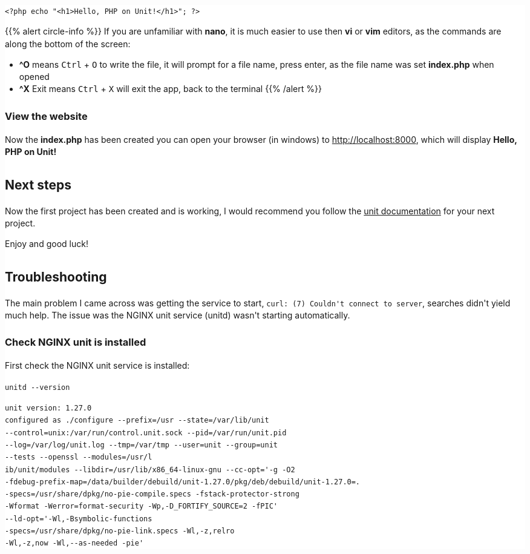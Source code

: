 ```text
<?php echo "<h1>Hello, PHP on Unit!</h1>"; ?>
```

{{% alert circle-info %}}
If you are unfamiliar with **nano**, it is much easier to use then **vi** or **vim** editors, as the commands are along
the bottom of the screen:

- **^O** means <kbd>Ctrl</kbd> + <kbd>O</kbd> to write the file, it will prompt for a file name, press enter, as the
  file name was set **index.php** when opened
- **^X** Exit means <kbd>Ctrl</kbd> + <kbd>X</kbd> will exit the app, back to the terminal
{{% /alert %}}

### View the website

Now the **index.php** has been created you can open your browser (in windows) to <http://localhost:8000>, which will 
display **Hello, PHP on Unit!**

## Next steps

Now the first project has been created and is working, I would recommend you follow 
the [unit documentation](https://unit.nginx.org/) for your next project.

Enjoy and good luck!

## Troubleshooting

The main problem I came across was getting the service to start, `curl: (7) Couldn't connect to server`, searches didn't
yield much help. The issue was the NGINX unit service (unitd) wasn't starting automatically.

### Check NGINX unit is installed

First check the NGINX unit service is installed:

```shell
unitd --version
```

```text
unit version: 1.27.0
configured as ./configure --prefix=/usr --state=/var/lib/unit 
--control=unix:/var/run/control.unit.sock --pid=/var/run/unit.pid 
--log=/var/log/unit.log --tmp=/var/tmp --user=unit --group=unit 
--tests --openssl --modules=/usr/l
ib/unit/modules --libdir=/usr/lib/x86_64-linux-gnu --cc-opt='-g -O2 
-fdebug-prefix-map=/data/builder/debuild/unit-1.27.0/pkg/deb/debuild/unit-1.27.0=. 
-specs=/usr/share/dpkg/no-pie-compile.specs -fstack-protector-strong 
-Wformat -Werror=format-security -Wp,-D_FORTIFY_SOURCE=2 -fPIC' 
--ld-opt='-Wl,-Bsymbolic-functions 
-specs=/usr/share/dpkg/no-pie-link.specs -Wl,-z,relro 
-Wl,-z,now -Wl,--as-needed -pie'
```
